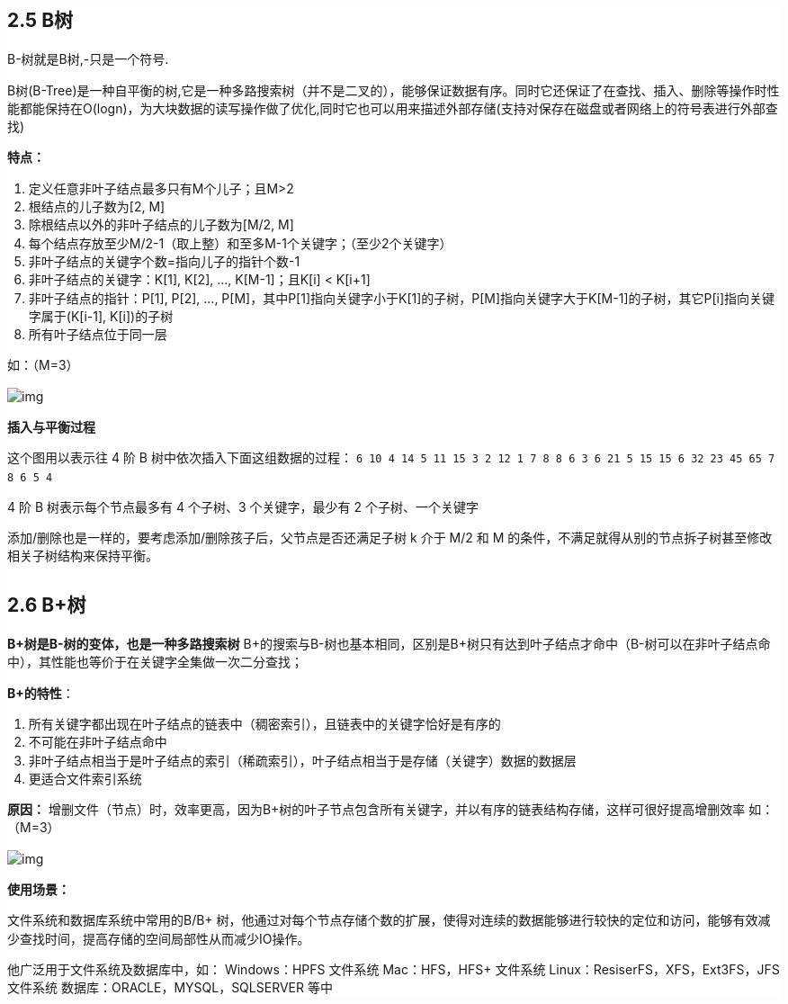 ## 2.5 B树

B-树就是B树,-只是一个符号.

B树(B-Tree)是一种自平衡的树,它是一种多路搜索树（并不是二叉的），能够保证数据有序。同时它还保证了在查找、插入、删除等操作时性能都能保持在O(logn)，为大块数据的读写操作做了优化,同时它也可以用来描述外部存储(支持对保存在磁盘或者网络上的符号表进行外部查找)

**特点：**

1. 定义任意非叶子结点最多只有M个儿子；且M>2
2. 根结点的儿子数为[2, M]
3. 除根结点以外的非叶子结点的儿子数为[M/2, M]
4. 每个结点存放至少M/2-1（取上整）和至多M-1个关键字；（至少2个关键字）
5. 非叶子结点的关键字个数=指向儿子的指针个数-1
6. 非叶子结点的关键字：K[1], K[2], …, K[M-1]；且K[i] < K[i+1]
7. 非叶子结点的指针：P[1], P[2], …, P[M]，其中P[1]指向关键字小于K[1]的子树，P[M]指向关键字大于K[M-1]的子树，其它P[i]指向关键字属于(K[i-1], K[i])的子树
8. 所有叶子结点位于同一层

如：（M=3）

![img](https://imgconvert.csdnimg.cn/aHR0cHM6Ly91cGxvYWQtaW1hZ2VzLmppYW5zaHUuaW8vdXBsb2FkX2ltYWdlcy80NjMwMjk1LWJlNjM3ZTQ0ZjYyYmQ4ZGQucG5n?x-oss-process=image/format,png)

**插入与平衡过程**

这个图用以表示往 4 阶 B 树中依次插入下面这组数据的过程：
`6 10 4 14 5 11 15 3 2 12 1 7 8 8 6 3 6 21 5 15 15 6 32 23 45 65 7 8 6 5 4`

4 阶 B 树表示每个节点最多有 4 个子树、3 个关键字，最少有 2 个子树、一个关键字

添加/删除也是一样的，要考虑添加/删除孩子后，父节点是否还满足子树 k 介于 M/2 和 M 的条件，不满足就得从别的节点拆子树甚至修改相关子树结构来保持平衡。

## 2.6 B+树

**B+树是B-树的变体，也是一种多路搜索树**
B+的搜索与B-树也基本相同，区别是B+树只有达到叶子结点才命中（B-树可以在非叶子结点命中），其性能也等价于在关键字全集做一次二分查找；

**B+的特性**：

1. 所有关键字都出现在叶子结点的链表中（稠密索引），且链表中的关键字恰好是有序的
2. 不可能在非叶子结点命中
3. 非叶子结点相当于是叶子结点的索引（稀疏索引），叶子结点相当于是存储（关键字）数据的数据层
4. 更适合文件索引系统

**原因：** 增删文件（节点）时，效率更高，因为B+树的叶子节点包含所有关键字，并以有序的链表结构存储，这样可很好提高增删效率
如：（M=3）

![img](https://imgconvert.csdnimg.cn/aHR0cHM6Ly91cGxvYWQtaW1hZ2VzLmppYW5zaHUuaW8vdXBsb2FkX2ltYWdlcy80NjMwMjk1LTQ4NjY4MGU0Y2U3ZWY3MDkucG5n?x-oss-process=image/format,png)

**使用场景：**

文件系统和数据库系统中常用的B/B+ 树，他通过对每个节点存储个数的扩展，使得对连续的数据能够进行较快的定位和访问，能够有效减少查找时间，提高存储的空间局部性从而减少IO操作。

他广泛用于文件系统及数据库中，如：
Windows：HPFS 文件系统
Mac：HFS，HFS+ 文件系统
Linux：ResiserFS，XFS，Ext3FS，JFS 文件系统
数据库：ORACLE，MYSQL，SQLSERVER 等中
